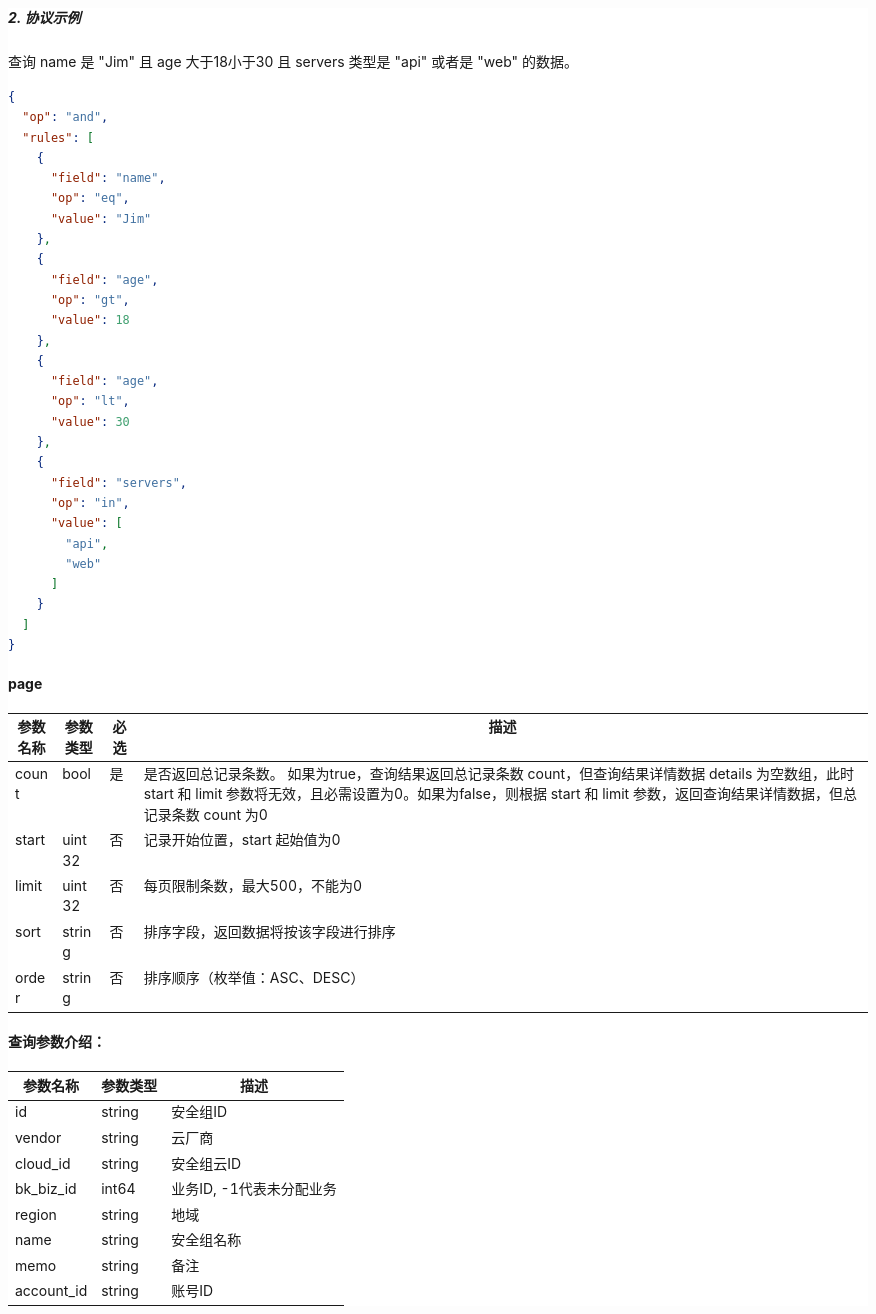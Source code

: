 ##### 2. 协议示例

查询 name 是 "Jim" 且 age 大于18小于30 且 servers 类型是 "api" 或者是 "web" 的数据。

```json
{
  "op": "and",
  "rules": [
    {
      "field": "name",
      "op": "eq",
      "value": "Jim"
    },
    {
      "field": "age",
      "op": "gt",
      "value": 18
    },
    {
      "field": "age",
      "op": "lt",
      "value": 30
    },
    {
      "field": "servers",
      "op": "in",
      "value": [
        "api",
        "web"
      ]
    }
  ]
}
```

#### page

| 参数名称  | 参数类型   | 必选  | 描述                                                                                                                                                  |
|-------|--------|-----|-----------------------------------------------------------------------------------------------------------------------------------------------------|
| count | bool   | 是   | 是否返回总记录条数。 如果为true，查询结果返回总记录条数 count，但查询结果详情数据 details 为空数组，此时 start 和 limit 参数将无效，且必需设置为0。如果为false，则根据 start 和 limit 参数，返回查询结果详情数据，但总记录条数 count 为0 |
| start | uint32 | 否   | 记录开始位置，start 起始值为0                                                                                                                                  |
| limit | uint32 | 否   | 每页限制条数，最大500，不能为0                                                                                                                                   |
| sort  | string | 否   | 排序字段，返回数据将按该字段进行排序                                                                                                                                  |
| order | string | 否   | 排序顺序（枚举值：ASC、DESC）                                                                                                                                  |

#### 查询参数介绍：

| 参数名称       | 参数类型   | 描述              |
|------------|--------|-----------------|
| id         | string | 安全组ID           |
| vendor     | string | 云厂商             |
| cloud_id   | string | 安全组云ID          |
| bk_biz_id  | int64  | 业务ID, -1代表未分配业务 |
| region     | string | 地域              |
| name       | string | 安全组名称           |
| memo       | string | 备注              |
| account_id | string | 账号ID            |